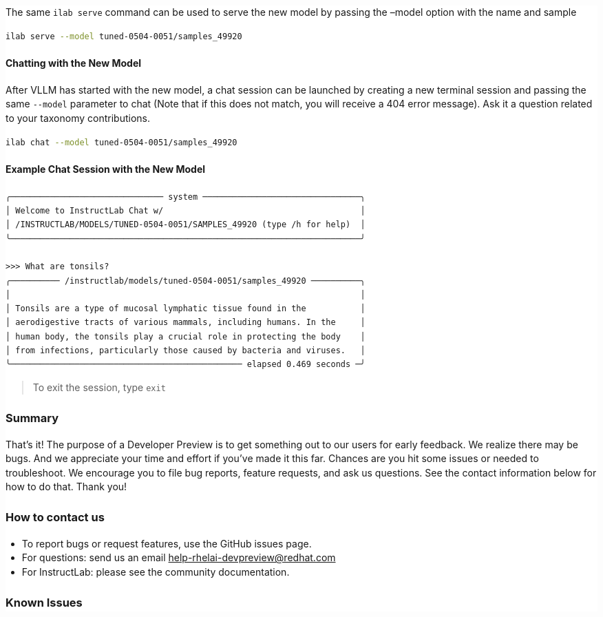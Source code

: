 The same `ilab serve` command can be used to serve the new model by passing the
–model option with the name and sample

```sh
ilab serve --model tuned-0504-0051/samples_49920
```

#### Chatting with the New Model

After VLLM has started with the new model, a chat session can be launched by
creating a new terminal session and passing the same `--model` parameter to chat
(Note that if this does not match, you will receive a 404 error message).  Ask
it a question related to your taxonomy contributions.

```sh
ilab chat --model tuned-0504-0051/samples_49920
```

#### Example Chat Session with the New Model

```shell
╭─────────────────────────────── system ────────────────────────────────╮
│ Welcome to InstructLab Chat w/                                        │
│ /INSTRUCTLAB/MODELS/TUNED-0504-0051/SAMPLES_49920 (type /h for help)  │
╰───────────────────────────────────────────────────────────────────────╯

>>> What are tonsils?
╭────────── /instructlab/models/tuned-0504-0051/samples_49920 ──────────╮
│                                                                       │
│ Tonsils are a type of mucosal lymphatic tissue found in the           │
│ aerodigestive tracts of various mammals, including humans. In the     │
│ human body, the tonsils play a crucial role in protecting the body    │
│ from infections, particularly those caused by bacteria and viruses.   │
╰─────────────────────────────────────────────── elapsed 0.469 seconds ─╯
```

> To exit the session, type `exit`

### Summary

That’s it! The purpose of a Developer Preview is to get something out to our
users for early feedback. We realize there may be bugs. And we appreciate your
time and effort if you’ve made it this far. Chances are you hit some issues or
needed to troubleshoot. We encourage you to file bug reports, feature requests,
and ask us questions. See the contact information below for how to do that.
Thank you!

### How to contact us

- To report bugs or request features, use the GitHub issues page.
- For questions: send us an email <help-rhelai-devpreview@redhat.com>
- For InstructLab: please see the community documentation.

### Known Issues
